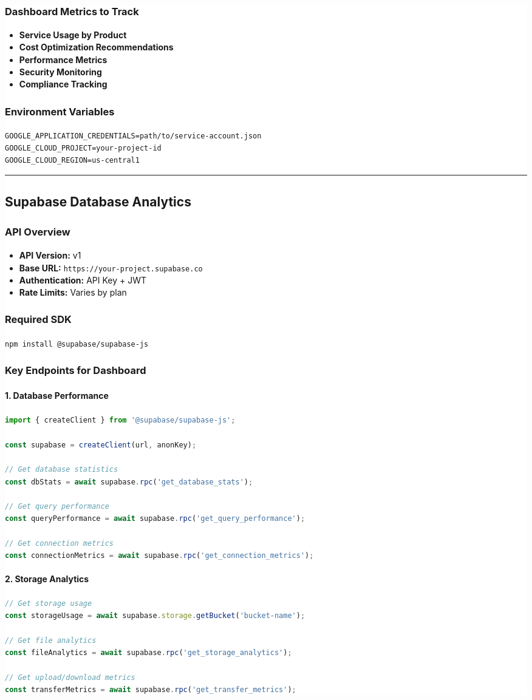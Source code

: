 ### Dashboard Metrics to Track
- **Service Usage by Product**
- **Cost Optimization Recommendations**
- **Performance Metrics**
- **Security Monitoring**
- **Compliance Tracking**

### Environment Variables
```env
GOOGLE_APPLICATION_CREDENTIALS=path/to/service-account.json
GOOGLE_CLOUD_PROJECT=your-project-id
GOOGLE_CLOUD_REGION=us-central1
```

---

## Supabase Database Analytics

### API Overview
- **API Version:** v1
- **Base URL:** `https://your-project.supabase.co`
- **Authentication:** API Key + JWT
- **Rate Limits:** Varies by plan

### Required SDK
```bash
npm install @supabase/supabase-js
```

### Key Endpoints for Dashboard

#### 1. Database Performance
```typescript
import { createClient } from '@supabase/supabase-js';

const supabase = createClient(url, anonKey);

// Get database statistics
const dbStats = await supabase.rpc('get_database_stats');

// Get query performance
const queryPerformance = await supabase.rpc('get_query_performance');

// Get connection metrics
const connectionMetrics = await supabase.rpc('get_connection_metrics');
```

#### 2. Storage Analytics
```typescript
// Get storage usage
const storageUsage = await supabase.storage.getBucket('bucket-name');

// Get file analytics
const fileAnalytics = await supabase.rpc('get_storage_analytics');

// Get upload/download metrics
const transferMetrics = await supabase.rpc('get_transfer_metrics');
```
